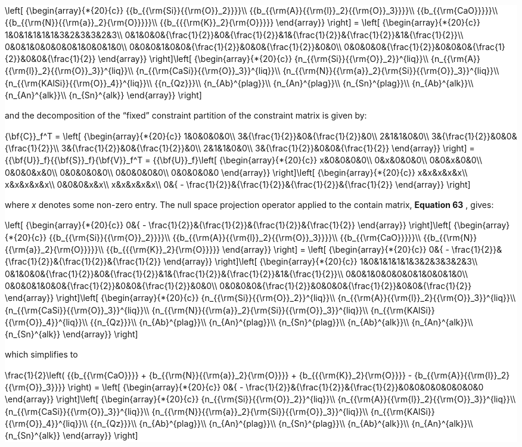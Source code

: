 <div id="MPEquationElement:B41655A5-BBB9-4A1B-A06A-3506C9B300D8">

\\left\[ {\\begin{array}{\*{20}{c}} {{b\_{{\\rm{Si}}{{\\rm{O}}\_2}}}}\\\\ {{b\_{{\\rm{A}}{{\\rm{l}}\_2}{{\\rm{O}}\_3}}}}\\\\ {{b\_{{\\rm{CaO}}}}}\\\\ {{b\_{{\\rm{N}}{{\\rm{a}}\_2}{\\rm{O}}}}}\\\\ {{b\_{{{\\rm{K}}\_2}{\\rm{O}}}}} \\end{array}} \\right\] = \\left\[ {\\begin{array}{\*{20}{c}} 1&0&1&1&1&1&3&2&3&3&2&3\\\\ 0&1&0&0&{\\frac{1}{2}}&0&{\\frac{1}{2}}&1&{\\frac{1}{2}}&{\\frac{1}{2}}&1&{\\frac{1}{2}}\\\\ 0&0&1&0&0&0&0&1&0&0&1&0\\\\ 0&0&0&1&0&0&{\\frac{1}{2}}&0&0&{\\frac{1}{2}}&0&0\\\\ 0&0&0&0&{\\frac{1}{2}}&0&0&0&{\\frac{1}{2}}&0&0&{\\frac{1}{2}} \\end{array}} \\right\]\\left\[ {\\begin{array}{\*{20}{c}} {n\_{{\\rm{Si}}{{\\rm{O}}\_2}}\^{liq}}\\\\ {n\_{{\\rm{A}}{{\\rm{l}}\_2}{{\\rm{O}}\_3}}\^{liq}}\\\\ {n\_{{\\rm{CaSi}}{{\\rm{O}}\_3}}\^{liq}}\\\\ {n\_{{\\rm{N}}{{\\rm{a}}\_2}{\\rm{Si}}{{\\rm{O}}\_3}}\^{liq}}\\\\ {n\_{{\\rm{KAlSi}}{{\\rm{O}}\_4}}\^{liq}}\\\\ {{n\_{Qz}}}\\\\ {n\_{Ab}\^{plag}}\\\\ {n\_{An}\^{plag}}\\\\ {n\_{Sn}\^{plag}}\\\\ {n\_{Ab}\^{alk}}\\\\ {n\_{An}\^{alk}}\\\\ {n\_{Sn}\^{alk}} \\end{array}} \\right\]

</div>

and the decomposition of the “fixed” constraint partition of the constraint matrix is given by:

<div id="MPEquationElement:124E1C3D-DC37-4FB1-AAE5-8CA8DA6D903D">

{\\bf{C}}\_f\^T = \\left\[ {\\begin{array}{\*{20}{c}} 1&0&0&0&0\\\\ 3&{\\frac{1}{2}}&0&{\\frac{1}{2}}&0\\\\ 2&1&1&0&0\\\\ 3&{\\frac{1}{2}}&0&0&{\\frac{1}{2}}\\\\ 3&{\\frac{1}{2}}&0&{\\frac{1}{2}}&0\\\\ 2&1&1&0&0\\\\ 3&{\\frac{1}{2}}&0&0&{\\frac{1}{2}} \\end{array}} \\right\] = {{\\bf{U}}\_f}{{\\bf{S}}\_f}{\\bf{V}}\_f\^T = {{\\bf{U}}\_f}\\left\[ {\\begin{array}{\*{20}{c}} x&0&0&0&0\\\\ 0&x&0&0&0\\\\ 0&0&x&0&0\\\\ 0&0&0&x&0\\\\ 0&0&0&0&0\\\\ 0&0&0&0&0\\\\ 0&0&0&0&0 \\end{array}} \\right\]\\left\[ {\\begin{array}{\*{20}{c}} x&x&x&x&x\\\\ x&x&x&x&x\\\\ 0&0&0&x&x\\\\ x&x&x&x&x\\\\ 0&{ - \\frac{1}{2}}&{\\frac{1}{2}}&{\\frac{1}{2}}&{\\frac{1}{2}} \\end{array}} \\right\]

</div>

where *x* denotes some non-zero entry. The null space projection operator applied to the contain matrix, <span class="kind elementIndex">**Equation 63** </span>, gives:

<div id="MPEquationElement:E668E6FE-998E-43D3-8FE5-3CF403D519E7">

\\left\[ {\\begin{array}{\*{20}{c}} 0&{ - \\frac{1}{2}}&{\\frac{1}{2}}&{\\frac{1}{2}}&{\\frac{1}{2}} \\end{array}} \\right\]\\left\[ {\\begin{array}{\*{20}{c}} {{b\_{{\\rm{Si}}{{\\rm{O}}\_2}}}}\\\\ {{b\_{{\\rm{A}}{{\\rm{l}}\_2}{{\\rm{O}}\_3}}}}\\\\ {{b\_{{\\rm{CaO}}}}}\\\\ {{b\_{{\\rm{N}}{{\\rm{a}}\_2}{\\rm{O}}}}}\\\\ {{b\_{{{\\rm{K}}\_2}{\\rm{O}}}}} \\end{array}} \\right\] = \\left\[ {\\begin{array}{\*{20}{c}} 0&{ - \\frac{1}{2}}&{\\frac{1}{2}}&{\\frac{1}{2}}&{\\frac{1}{2}} \\end{array}} \\right\]\\left\[ {\\begin{array}{\*{20}{c}} 1&0&1&1&1&1&3&2&3&3&2&3\\\\ 0&1&0&0&{\\frac{1}{2}}&0&{\\frac{1}{2}}&1&{\\frac{1}{2}}&{\\frac{1}{2}}&1&{\\frac{1}{2}}\\\\ 0&0&1&0&0&0&0&1&0&0&1&0\\\\ 0&0&0&1&0&0&{\\frac{1}{2}}&0&0&{\\frac{1}{2}}&0&0\\\\ 0&0&0&0&{\\frac{1}{2}}&0&0&0&{\\frac{1}{2}}&0&0&{\\frac{1}{2}} \\end{array}} \\right\]\\left\[ {\\begin{array}{\*{20}{c}} {n\_{{\\rm{Si}}{{\\rm{O}}\_2}}\^{liq}}\\\\ {n\_{{\\rm{A}}{{\\rm{l}}\_2}{{\\rm{O}}\_3}}\^{liq}}\\\\ {n\_{{\\rm{CaSi}}{{\\rm{O}}\_3}}\^{liq}}\\\\ {n\_{{\\rm{N}}{{\\rm{a}}\_2}{\\rm{Si}}{{\\rm{O}}\_3}}\^{liq}}\\\\ {n\_{{\\rm{KAlSi}}{{\\rm{O}}\_4}}\^{liq}}\\\\ {{n\_{Qz}}}\\\\ {n\_{Ab}\^{plag}}\\\\ {n\_{An}\^{plag}}\\\\ {n\_{Sn}\^{plag}}\\\\ {n\_{Ab}\^{alk}}\\\\ {n\_{An}\^{alk}}\\\\ {n\_{Sn}\^{alk}} \\end{array}} \\right\]

</div>

which simplifies to

<div id="MPEquationElement:98CC42D5-E1CD-485B-C7BE-92EE0E219AF5">

\\frac{1}{2}\\left( {{b\_{{\\rm{CaO}}}} + {b\_{{\\rm{N}}{{\\rm{a}}\_2}{\\rm{O}}}} + {b\_{{{\\rm{K}}\_2}{\\rm{O}}}} - {b\_{{\\rm{A}}{{\\rm{l}}\_2}{{\\rm{O}}\_3}}}} \\right) = \\left\[ {\\begin{array}{\*{20}{c}} 0&{ - \\frac{1}{2}}&{\\frac{1}{2}}&{\\frac{1}{2}}&0&0&0&0&0&0&0&0 \\end{array}} \\right\]\\left\[ {\\begin{array}{\*{20}{c}} {n\_{{\\rm{Si}}{{\\rm{O}}\_2}}\^{liq}}\\\\ {n\_{{\\rm{A}}{{\\rm{l}}\_2}{{\\rm{O}}\_3}}\^{liq}}\\\\ {n\_{{\\rm{CaSi}}{{\\rm{O}}\_3}}\^{liq}}\\\\ {n\_{{\\rm{N}}{{\\rm{a}}\_2}{\\rm{Si}}{{\\rm{O}}\_3}}\^{liq}}\\\\ {n\_{{\\rm{KAlSi}}{{\\rm{O}}\_4}}\^{liq}}\\\\ {{n\_{Qz}}}\\\\ {n\_{Ab}\^{plag}}\\\\ {n\_{An}\^{plag}}\\\\ {n\_{Sn}\^{plag}}\\\\ {n\_{Ab}\^{alk}}\\\\ {n\_{An}\^{alk}}\\\\ {n\_{Sn}\^{alk}} \\end{array}} \\right\]
